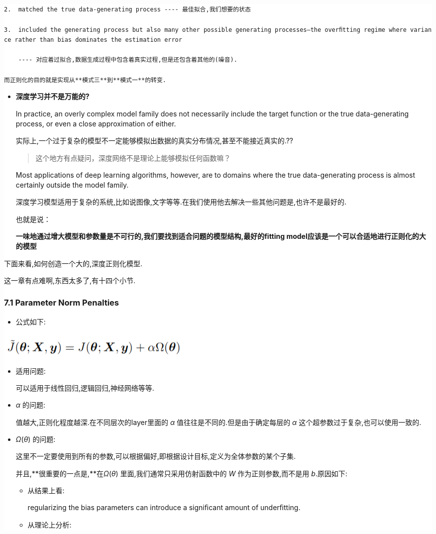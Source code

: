     2.  matched the true data-generating process ---- 最佳拟合,我们想要的状态

    3.  included the generating process but also many other possible generating processes—the overﬁtting regime where variance rather than bias dominates the estimation error

        ---- 对应着过拟合,数据生成过程中包含着真实过程,但是还包含着其他的(噪音).

    而正则化的目的就是实现从**模式三**到**模式一**的转变.

-   **深度学习并不是万能的?**

    In practice, an overly complex model family does not necessarily include the target function or the true data-generating process, or even a close approximation of either.

    实际上,一个过于复杂的模型不一定能够模拟出数据的真实分布情况,甚至不能接近真实的.??

    >   这个地方有点疑问，深度网络不是理论上能够模拟任何函数嘛？

    Most applications of deep learning algorithms, however, are to domains where the true data-generating process is almost certainly outside the model family.

    深度学习模型适用于复杂的系统,比如说图像,文字等等.在我们使用他去解决一些其他问题是,也许不是最好的.

    也就是说：

    **一味地通过增大模型和参数量是不可行的,我们要找到适合问题的模型结构,最好的fitting model应该是一个可以合适地进行正则化的大的模型**



下面来看,如何创造一个大的,深度正则化模型.

这一章有点难啊,东西太多了,有十四个小节.



### 7.1 Parameter Norm Penalties

-   公式如下:

![](./pictures/154.png)

-   适用问题:

    可以适用于线性回归,逻辑回归,神经网络等等.

-   $\alpha$ 的问题:

    值越大,正则化程度越深.在不同层次的layer里面的 $\alpha$ 值往往是不同的.但是由于确定每层的 $\alpha$ 这个超参数过于复杂,也可以使用一致的.

-   $Ω(\theta)$ 的问题:

    这里不一定要使用到所有的参数,可以根据偏好,即根据设计目标,定义为全体参数的某个子集.

    并且,**很重要的一点是,**在$Ω(\theta)$ 里面,我们通常只采用仿射函数中的 $W$ 作为正则参数,而不是用 $b$.原因如下:

    -   从结果上看:

        regularizing the bias parameters can introduce a signiﬁcant amount of underﬁtting.

    -   从理论上分析:
